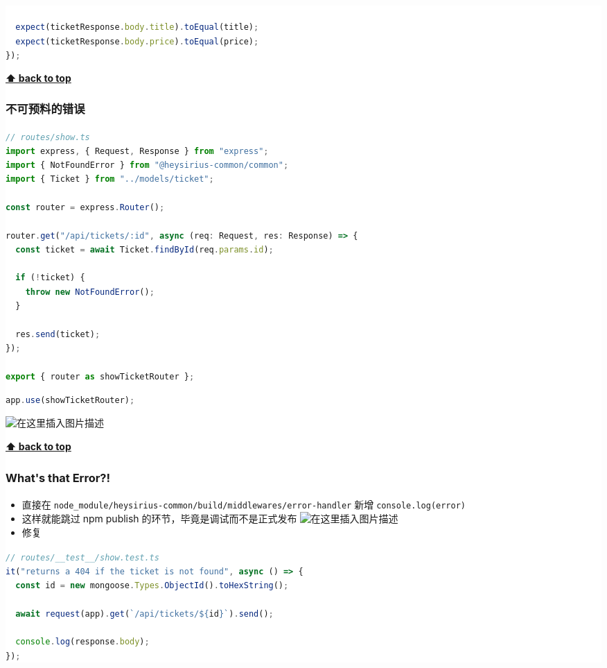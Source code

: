 ```typescript

  expect(ticketResponse.body.title).toEqual(title);
  expect(ticketResponse.body.price).toEqual(price);
});
```

**[⬆ back to top](#table-of-contents)**

### 不可预料的错误

```typescript
// routes/show.ts
import express, { Request, Response } from "express";
import { NotFoundError } from "@heysirius-common/common";
import { Ticket } from "../models/ticket";

const router = express.Router();

router.get("/api/tickets/:id", async (req: Request, res: Response) => {
  const ticket = await Ticket.findById(req.params.id);

  if (!ticket) {
    throw new NotFoundError();
  }

  res.send(ticket);
});

export { router as showTicketRouter };
```

```typescript
app.use(showTicketRouter);
```

![在这里插入图片描述](https://img-blog.csdnimg.cn/786c083e447b44e7a3d81d5bc843a099.png?x-oss-process=image/watermark,type_d3F5LXplbmhlaQ,shadow_50,text_Q1NETiBA5ZeoU2lyaXVz,size_20,color_FFFFFF,t_70,g_se,x_16)

**[⬆ back to top](#table-of-contents)**

### What's that Error?!

- 直接在 `node_module/heysirius-common/build/middlewares/error-handler` 新增 `console.log(error)`
- 这样就能跳过 npm publish 的环节，毕竟是调试而不是正式发布
  ![在这里插入图片描述](https://img-blog.csdnimg.cn/83369ee7f34c474197fe24c4398befe0.png?x-oss-process=image/watermark,type_d3F5LXplbmhlaQ,shadow_50,text_Q1NETiBA5ZeoU2lyaXVz,size_20,color_FFFFFF,t_70,g_se,x_16)
- 修复

```typescript
// routes/__test__/show.test.ts
it("returns a 404 if the ticket is not found", async () => {
  const id = new mongoose.Types.ObjectId().toHexString();

  await request(app).get(`/api/tickets/${id}`).send();

  console.log(response.body);
});
```
